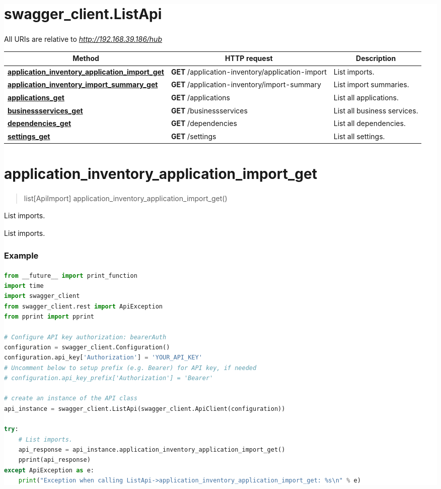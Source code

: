 # swagger_client.ListApi

All URIs are relative to *http://192.168.39.186/hub*

Method | HTTP request | Description
------------- | ------------- | -------------
[**application_inventory_application_import_get**](ListApi.md#application_inventory_application_import_get) | **GET** /application-inventory/application-import | List imports.
[**application_inventory_import_summary_get**](ListApi.md#application_inventory_import_summary_get) | **GET** /application-inventory/import-summary | List import summaries.
[**applications_get**](ListApi.md#applications_get) | **GET** /applications | List all applications.
[**businessservices_get**](ListApi.md#businessservices_get) | **GET** /businessservices | List all business services.
[**dependencies_get**](ListApi.md#dependencies_get) | **GET** /dependencies | List all dependencies.
[**settings_get**](ListApi.md#settings_get) | **GET** /settings | List all settings.


# **application_inventory_application_import_get**
> list[ApiImport] application_inventory_application_import_get()

List imports.

List imports.

### Example
```python
from __future__ import print_function
import time
import swagger_client
from swagger_client.rest import ApiException
from pprint import pprint

# Configure API key authorization: bearerAuth
configuration = swagger_client.Configuration()
configuration.api_key['Authorization'] = 'YOUR_API_KEY'
# Uncomment below to setup prefix (e.g. Bearer) for API key, if needed
# configuration.api_key_prefix['Authorization'] = 'Bearer'

# create an instance of the API class
api_instance = swagger_client.ListApi(swagger_client.ApiClient(configuration))

try:
    # List imports.
    api_response = api_instance.application_inventory_application_import_get()
    pprint(api_response)
except ApiException as e:
    print("Exception when calling ListApi->application_inventory_application_import_get: %s\n" % e)
```
